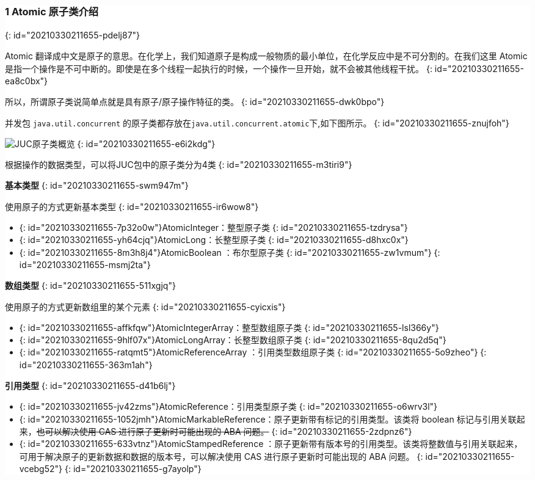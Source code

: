 ### 1 Atomic 原子类介绍
{: id="20210330211655-pdelj87"}

Atomic 翻译成中文是原子的意思。在化学上，我们知道原子是构成一般物质的最小单位，在化学反应中是不可分割的。在我们这里 Atomic 是指一个操作是不可中断的。即使是在多个线程一起执行的时候，一个操作一旦开始，就不会被其他线程干扰。
{: id="20210330211655-ea8c0bx"}

所以，所谓原子类说简单点就是具有原子/原子操作特征的类。
{: id="20210330211655-dwk0bpo"}

并发包 `java.util.concurrent` 的原子类都存放在`java.util.concurrent.atomic`下,如下图所示。
{: id="20210330211655-znujfoh"}

![JUC原子类概览](https://my-blog-to-use.oss-cn-beijing.aliyuncs.com/2019-6/JUC原子类概览.png)
{: id="20210330211655-e6i2kdg"}

根据操作的数据类型，可以将JUC包中的原子类分为4类
{: id="20210330211655-m3tiri9"}

**基本类型**
{: id="20210330211655-swm947m"}

使用原子的方式更新基本类型
{: id="20210330211655-ir6wow8"}

- {: id="20210330211655-7p32o0w"}AtomicInteger：整型原子类
  {: id="20210330211655-tzdrysa"}
- {: id="20210330211655-yh64cjq"}AtomicLong：长整型原子类
  {: id="20210330211655-d8hxc0x"}
- {: id="20210330211655-8m3h8j4"}AtomicBoolean ：布尔型原子类
  {: id="20210330211655-zw1vmum"}
{: id="20210330211655-msmj2ta"}

**数组类型**
{: id="20210330211655-511xgjq"}

使用原子的方式更新数组里的某个元素
{: id="20210330211655-cyicxis"}

- {: id="20210330211655-affkfqw"}AtomicIntegerArray：整型数组原子类
  {: id="20210330211655-lsl366y"}
- {: id="20210330211655-9hlf07x"}AtomicLongArray：长整型数组原子类
  {: id="20210330211655-8qu2d5q"}
- {: id="20210330211655-ratqmt5"}AtomicReferenceArray ：引用类型数组原子类
  {: id="20210330211655-5o9zheo"}
{: id="20210330211655-363m1ah"}

**引用类型**
{: id="20210330211655-d41b6lj"}

- {: id="20210330211655-jv42zms"}AtomicReference：引用类型原子类
  {: id="20210330211655-o6wrv3l"}
- {: id="20210330211655-1052jmh"}AtomicMarkableReference：原子更新带有标记的引用类型。该类将 boolean 标记与引用关联起来，~~也可以解决使用 CAS 进行原子更新时可能出现的 ABA 问题。~~
  {: id="20210330211655-2zdpnz6"}
- {: id="20210330211655-633vtnz"}AtomicStampedReference ：原子更新带有版本号的引用类型。该类将整数值与引用关联起来，可用于解决原子的更新数据和数据的版本号，可以解决使用 CAS 进行原子更新时可能出现的 ABA 问题。
  {: id="20210330211655-vcebg52"}
{: id="20210330211655-g7ayolp"}
